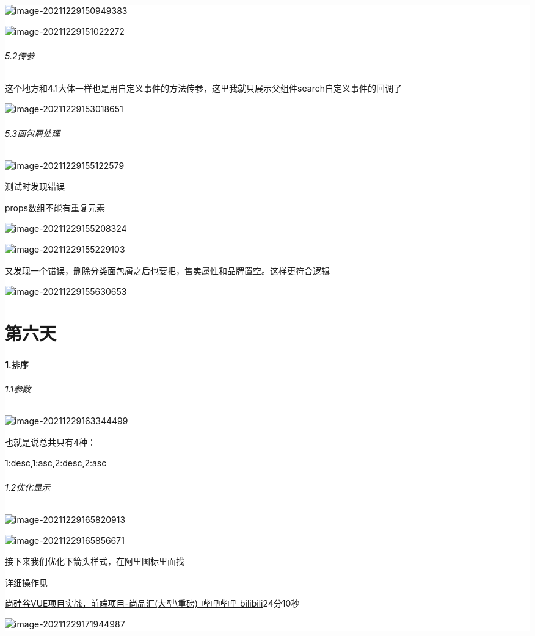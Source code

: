![image-20211229150949383](C:\Users\18284\AppData\Roaming\Typora\typora-user-images\image-20211229150949383.png)

![image-20211229151022272](C:\Users\18284\AppData\Roaming\Typora\typora-user-images\image-20211229151022272.png)

###### 5.2传参

这个地方和4.1大体一样也是用自定义事件的方法传参，这里我就只展示父组件search自定义事件的回调了

![image-20211229153018651](C:\Users\18284\AppData\Roaming\Typora\typora-user-images\image-20211229153018651.png)

###### 5.3面包屑处理



![image-20211229155122579](C:\Users\18284\AppData\Roaming\Typora\typora-user-images\image-20211229155122579.png)

测试时发现错误

props数组不能有重复元素

![image-20211229155208324](C:\Users\18284\AppData\Roaming\Typora\typora-user-images\image-20211229155208324.png)

![image-20211229155229103](C:\Users\18284\AppData\Roaming\Typora\typora-user-images\image-20211229155229103.png)

又发现一个错误，删除分类面包屑之后也要把，售卖属性和品牌置空。这样更符合逻辑

![image-20211229155630653](C:\Users\18284\AppData\Roaming\Typora\typora-user-images\image-20211229155630653.png)

# 第六天

#### 1.排序

###### 1.1参数

![image-20211229163344499](C:\Users\18284\AppData\Roaming\Typora\typora-user-images\image-20211229163344499.png)

也就是说总共只有4种：

1:desc,1:asc,2:desc,2:asc

###### 1.2优化显示

![image-20211229165820913](C:\Users\18284\AppData\Roaming\Typora\typora-user-images\image-20211229165820913.png)

![image-20211229165856671](C:\Users\18284\AppData\Roaming\Typora\typora-user-images\image-20211229165856671.png)

接下来我们优化下箭头样式，在阿里图标里面找

详细操作见

[尚硅谷VUE项目实战，前端项目-尚品汇(大型\重磅)_哔哩哔哩_bilibili](https://www.bilibili.com/video/BV1Vf4y1T7bw?p=50&spm_id_from=pageDriver)24分10秒

![image-20211229171944987](C:\Users\18284\AppData\Roaming\Typora\typora-user-images\image-20211229171944987.png)
